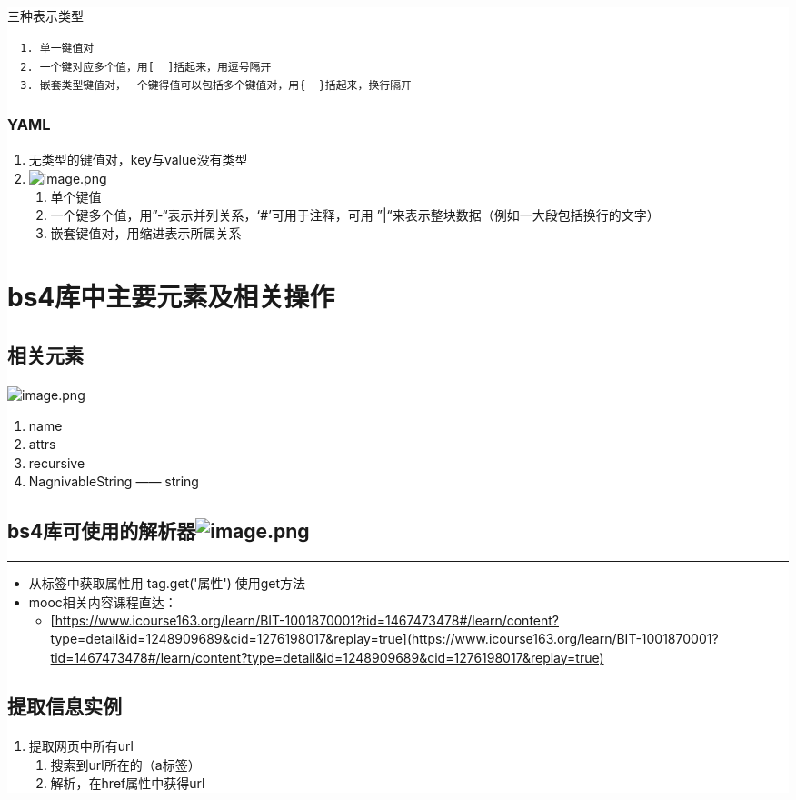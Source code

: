 三种表示类型

      1. 单一键值对
      2. 一个键对应多个值，用[  ]括起来，用逗号隔开
      3. 嵌套类型键值对，一个键得值可以包括多个键值对，用{  }括起来，换行隔开
<a name="Dop4V"></a>
### YAML

   1. 无类型的键值对，key与value没有类型
   2. ![image.png](https://cdn.nlark.com/yuque/0/2022/png/1238904/1657975073045-a702abcc-1baf-42e2-8d61-8ca0b7270dd8.png#clientId=u022b2c3e-4b11-4&from=paste&height=387&id=u3fd3cb5c&name=image.png&originHeight=581&originWidth=893&originalType=binary&ratio=1&rotation=0&showTitle=false&size=72594&status=done&style=none&taskId=u1c031e5f-a11c-40a2-93b9-fcfde8e0723&title=&width=595.3333333333334)
      1. 单个键值
      2. 一个键多个值，用”-“表示并列关系，‘#’可用于注释，可用 ”|“来表示整块数据（例如一大段包括换行的文字）
      3. 嵌套键值对，用缩进表示所属关系

<a name="mldGh"></a>
# bs4库中主要元素及相关操作
<a name="ydmWr"></a>
## 相关元素
![image.png](https://cdn.nlark.com/yuque/0/2022/png/1238904/1658643547793-fb8d5fbd-869f-4593-9f5a-29f5dc54e5a3.png#clientId=ub2aad822-54bb-4&from=paste&height=369&id=uc26b1686&name=image.png&originHeight=553&originWidth=1165&originalType=binary&ratio=1&rotation=0&showTitle=false&size=429921&status=done&style=none&taskId=ud0db864f-6cde-40c2-a70c-8b5e22f52a0&title=&width=776.6666666666666)

1. name
2. attrs
3. recursive
4. NagnivableString  ——   string

<a name="pg1VW"></a>
##   bs4库可使用的解析器![image.png](https://cdn.nlark.com/yuque/0/2022/png/1238904/1658643392931-b7c6f987-0006-4f10-9c80-e31ca37d6742.png#clientId=ub2aad822-54bb-4&from=paste&height=381&id=u5f9b4ffe&name=image.png&originHeight=571&originWidth=1122&originalType=binary&ratio=1&rotation=0&showTitle=false&size=391507&status=done&style=none&taskId=u42899de0-5ab9-49cb-a89e-dfd3c08e800&title=&width=748)

---

- 从标签中获取属性用  tag.get('属性')  使用get方法
- mooc相关内容课程直达：
   - [https://www.icourse163.org/learn/BIT-1001870001?tid=1467473478#/learn/content?type=detail&id=1248909689&cid=1276198017&replay=true](https://www.icourse163.org/learn/BIT-1001870001?tid=1467473478#/learn/content?type=detail&id=1248909689&cid=1276198017&replay=true)
<a name="Zgqjw"></a>
## 提取信息实例

1. 提取网页中所有url
   1. 搜索到url所在的<a>（a标签）
   2. 解析<a>，在href属性中获得url
